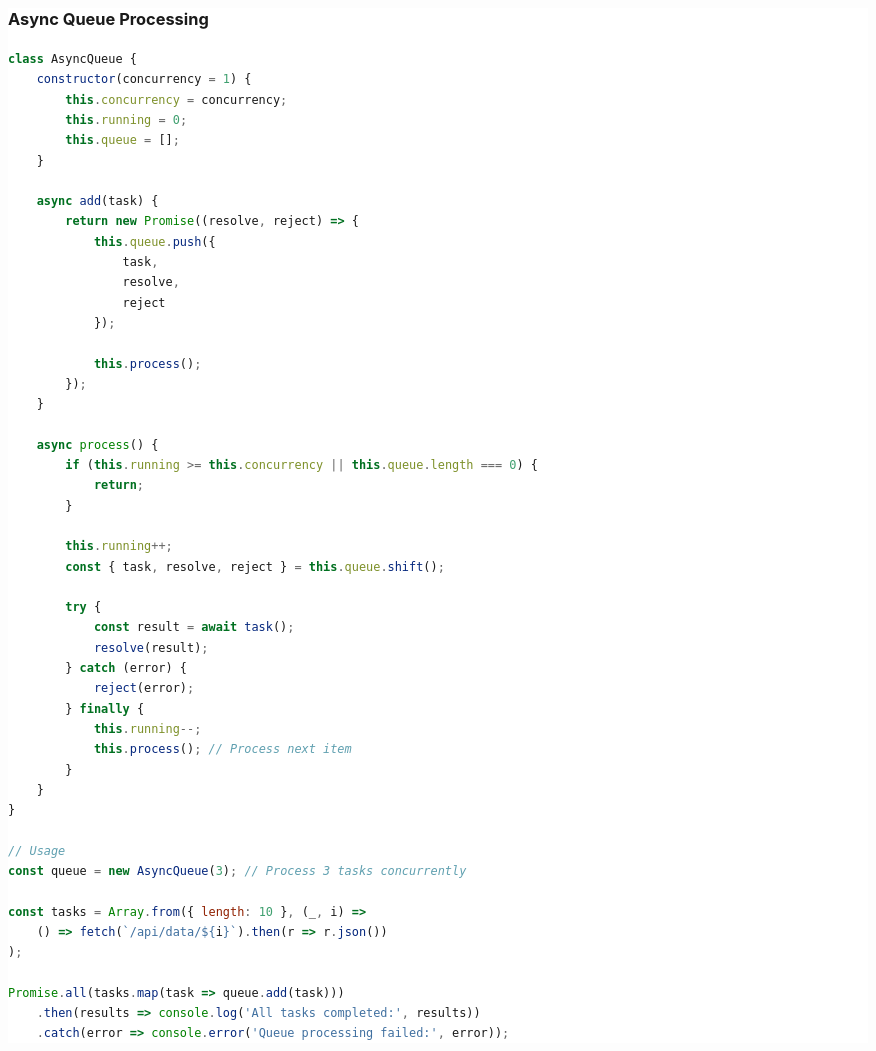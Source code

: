 ### Async Queue Processing

```javascript
class AsyncQueue {
    constructor(concurrency = 1) {
        this.concurrency = concurrency;
        this.running = 0;
        this.queue = [];
    }
    
    async add(task) {
        return new Promise((resolve, reject) => {
            this.queue.push({
                task,
                resolve,
                reject
            });
            
            this.process();
        });
    }
    
    async process() {
        if (this.running >= this.concurrency || this.queue.length === 0) {
            return;
        }
        
        this.running++;
        const { task, resolve, reject } = this.queue.shift();
        
        try {
            const result = await task();
            resolve(result);
        } catch (error) {
            reject(error);
        } finally {
            this.running--;
            this.process(); // Process next item
        }
    }
}

// Usage
const queue = new AsyncQueue(3); // Process 3 tasks concurrently

const tasks = Array.from({ length: 10 }, (_, i) => 
    () => fetch(`/api/data/${i}`).then(r => r.json())
);

Promise.all(tasks.map(task => queue.add(task)))
    .then(results => console.log('All tasks completed:', results))
    .catch(error => console.error('Queue processing failed:', error));
```
